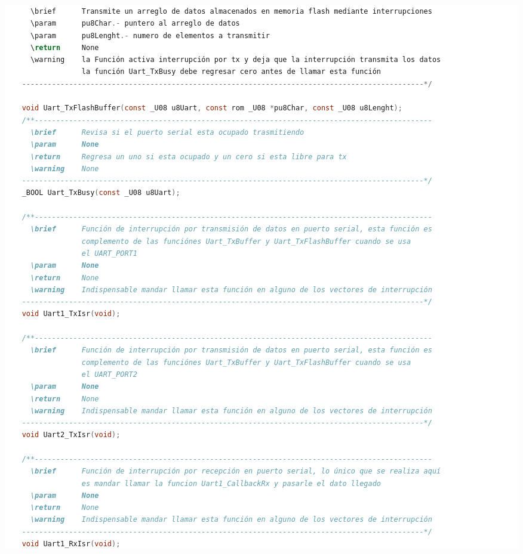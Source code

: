 ```C
      \brief      Transmite un arreglo de datos almacenados en memoria flash mediante interrupciones
      \param      pu8Char.- puntero al arreglo de datos
      \param      pu8Lenght.- numero de elementos a transmitir
      \return     None
      \warning    la Función activa interrupción por tx y deja que la interrupción transmita los datos
                  la función Uart_TxBusy debe regresar cero antes de llamar esta función
    ----------------------------------------------------------------------------------------------*/

    void Uart_TxFlashBuffer(const _U08 u8Uart, const rom _U08 *pu8Char, const _U08 u8Lenght);
    /**---------------------------------------------------------------------------------------------
      \brief      Revisa si el puerto serial esta ocupado trasmitiendo
      \param      None
      \return     Regresa un uno si esta ocupado y un cero si esta libre para tx
      \warning    None
    ----------------------------------------------------------------------------------------------*/
    _BOOL Uart_TxBusy(const _U08 u8Uart);

    /**---------------------------------------------------------------------------------------------
      \brief      Función de interrupción por transmisión de datos en puerto serial, esta función es
                  complemento de las funciónes Uart_TxBuffer y Uart_TxFlashBuffer cuando se usa
                  el UART_PORT1
      \param      None
      \return     None
      \warning    Indispensable mandar llamar esta función en alguno de los vectores de interrupción
    ----------------------------------------------------------------------------------------------*/
    void Uart1_TxIsr(void);

    /**---------------------------------------------------------------------------------------------
      \brief      Función de interrupción por transmisión de datos en puerto serial, esta función es
                  complemento de las funciónes Uart_TxBuffer y Uart_TxFlashBuffer cuando se usa
                  el UART_PORT2
      \param      None
      \return     None
      \warning    Indispensable mandar llamar esta función en alguno de los vectores de interrupción
    ----------------------------------------------------------------------------------------------*/
    void Uart2_TxIsr(void);

    /**---------------------------------------------------------------------------------------------
      \brief      Función de interrupción por recepción en puerto serial, lo único que se realiza aquí
                  es mandar llamar la funcion Uart1_CallbackRx y pasarle el dato llegado
      \param      None
      \return     None
      \warning    Indispensable mandar llamar esta función en alguno de los vectores de interrupción
    ----------------------------------------------------------------------------------------------*/
    void Uart1_RxIsr(void);

```